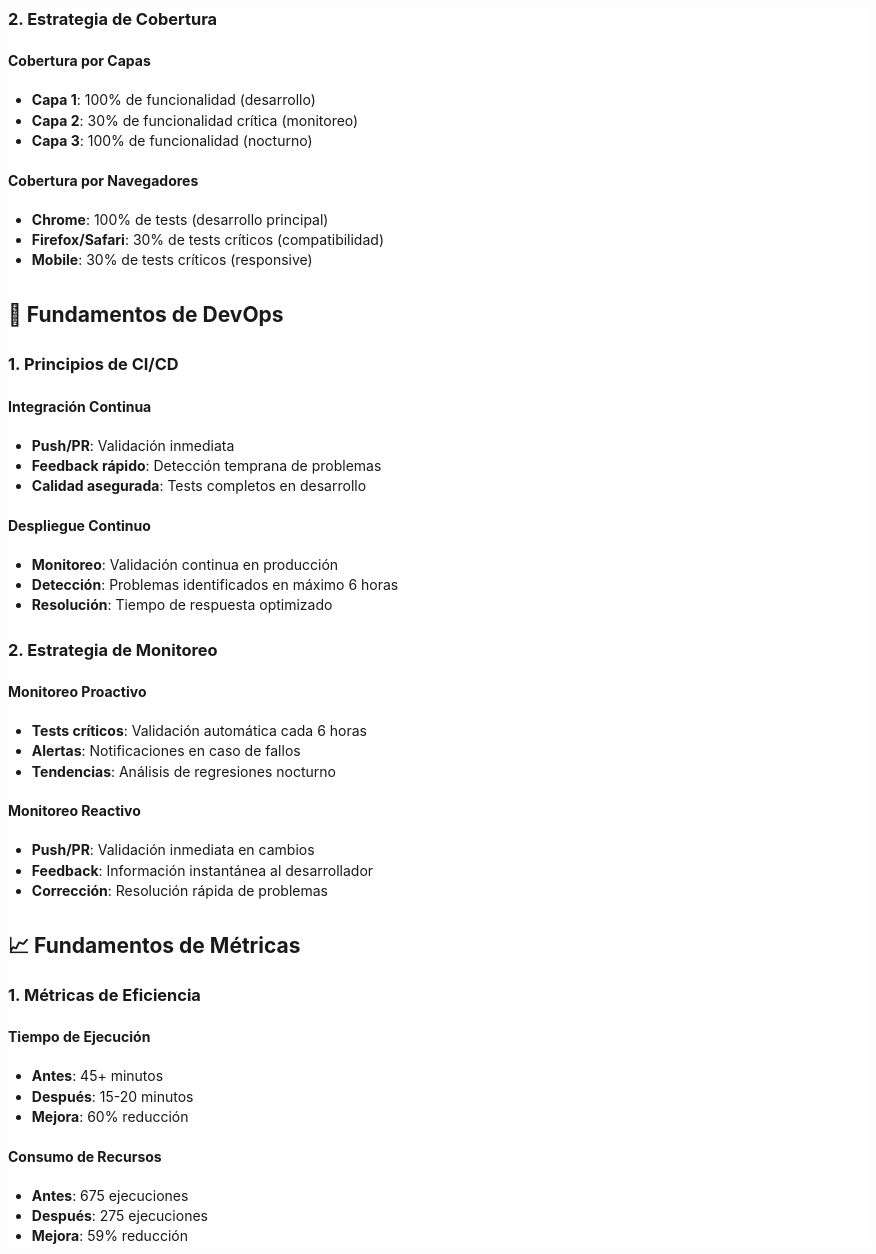 ### **2. Estrategia de Cobertura**

#### **Cobertura por Capas**
- **Capa 1**: 100% de funcionalidad (desarrollo)
- **Capa 2**: 30% de funcionalidad crítica (monitoreo)
- **Capa 3**: 100% de funcionalidad (nocturno)

#### **Cobertura por Navegadores**
- **Chrome**: 100% de tests (desarrollo principal)
- **Firefox/Safari**: 30% de tests críticos (compatibilidad)
- **Mobile**: 30% de tests críticos (responsive)

## 🚀 **Fundamentos de DevOps**

### **1. Principios de CI/CD**

#### **Integración Continua**
- **Push/PR**: Validación inmediata
- **Feedback rápido**: Detección temprana de problemas
- **Calidad asegurada**: Tests completos en desarrollo

#### **Despliegue Continuo**
- **Monitoreo**: Validación continua en producción
- **Detección**: Problemas identificados en máximo 6 horas
- **Resolución**: Tiempo de respuesta optimizado

### **2. Estrategia de Monitoreo**

#### **Monitoreo Proactivo**
- **Tests críticos**: Validación automática cada 6 horas
- **Alertas**: Notificaciones en caso de fallos
- **Tendencias**: Análisis de regresiones nocturno

#### **Monitoreo Reactivo**
- **Push/PR**: Validación inmediata en cambios
- **Feedback**: Información instantánea al desarrollador
- **Corrección**: Resolución rápida de problemas

## 📈 **Fundamentos de Métricas**

### **1. Métricas de Eficiencia**

#### **Tiempo de Ejecución**
- **Antes**: 45+ minutos
- **Después**: 15-20 minutos
- **Mejora**: 60% reducción

#### **Consumo de Recursos**
- **Antes**: 675 ejecuciones
- **Después**: 275 ejecuciones
- **Mejora**: 59% reducción
